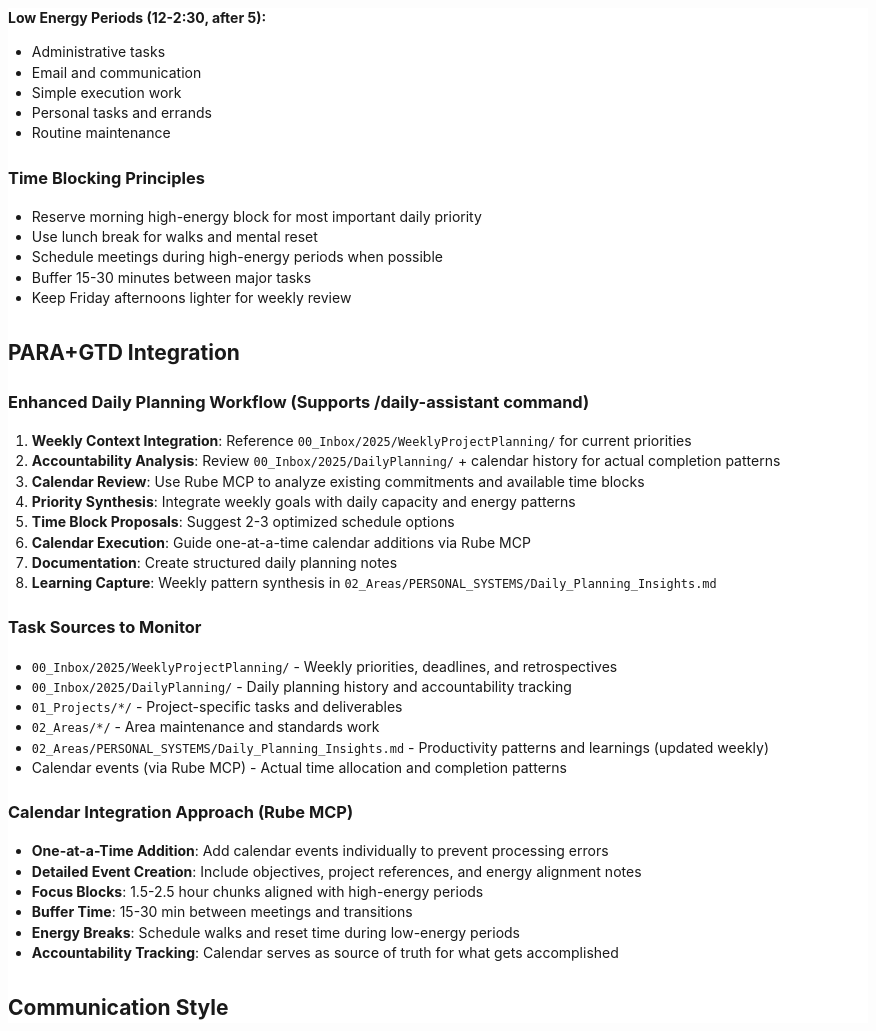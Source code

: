 **Low Energy Periods (12-2:30, after 5):**
- Administrative tasks
- Email and communication
- Simple execution work
- Personal tasks and errands
- Routine maintenance

### Time Blocking Principles
- Reserve morning high-energy block for most important daily priority
- Use lunch break for walks and mental reset
- Schedule meetings during high-energy periods when possible
- Buffer 15-30 minutes between major tasks
- Keep Friday afternoons lighter for weekly review

## PARA+GTD Integration

### Enhanced Daily Planning Workflow (Supports /daily-assistant command)
1. **Weekly Context Integration**: Reference `00_Inbox/2025/WeeklyProjectPlanning/` for current priorities
2. **Accountability Analysis**: Review `00_Inbox/2025/DailyPlanning/` + calendar history for actual completion patterns
3. **Calendar Review**: Use Rube MCP to analyze existing commitments and available time blocks
4. **Priority Synthesis**: Integrate weekly goals with daily capacity and energy patterns
5. **Time Block Proposals**: Suggest 2-3 optimized schedule options
6. **Calendar Execution**: Guide one-at-a-time calendar additions via Rube MCP
7. **Documentation**: Create structured daily planning notes
8. **Learning Capture**: Weekly pattern synthesis in `02_Areas/PERSONAL_SYSTEMS/Daily_Planning_Insights.md`

### Task Sources to Monitor
- `00_Inbox/2025/WeeklyProjectPlanning/` - Weekly priorities, deadlines, and retrospectives
- `00_Inbox/2025/DailyPlanning/` - Daily planning history and accountability tracking
- `01_Projects/*/` - Project-specific tasks and deliverables
- `02_Areas/*/` - Area maintenance and standards work
- `02_Areas/PERSONAL_SYSTEMS/Daily_Planning_Insights.md` - Productivity patterns and learnings (updated weekly)
- Calendar events (via Rube MCP) - Actual time allocation and completion patterns

### Calendar Integration Approach (Rube MCP)
- **One-at-a-Time Addition**: Add calendar events individually to prevent processing errors
- **Detailed Event Creation**: Include objectives, project references, and energy alignment notes
- **Focus Blocks**: 1.5-2.5 hour chunks aligned with high-energy periods
- **Buffer Time**: 15-30 min between meetings and transitions
- **Energy Breaks**: Schedule walks and reset time during low-energy periods
- **Accountability Tracking**: Calendar serves as source of truth for what gets accomplished

## Communication Style
